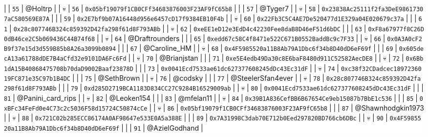 |  | `55` | @Holtrp |
| 💀 | `56` | `0x05bf19079f1CB0CFf34683876003F23AF9fC65b8` |
|  | `57` | @Tyger7 |
| 💀 | `58` | `0x23838Ac25111f2fa3DeE98617307aC580569E87A` |
|  | `59` | `0x2E7bf9b07A16448d956e6457cD17f9384EB10F4b` |
| 💀 | `60` | `0x22Fb3C5C4AE7De520477d1E329a04E020679c37a` |
|  | `61` | `0x28c807746B324c859392D42fa298f61d8F793ABb` |
| 💀 | `62` | `0xeEE1eD12e3EdD4c42230Fee8daB8D46eF51d6bDC` |
|  | `63` | `0xF8a67977f8C26D0dB46ce2C5b069436C44B74f68` |
| 💀 | `64` | @Draftrounders |
|  | `65` | `0xedd67c58C4f8471e522C671B0552BaddBc9c7F33` |
| 💀 | `66` | `0x0A3A0cF2B9f37e15d3d559B85b8A26a3099b0894` |
|  | `67` | @Caroline_HM |
| 💀 | `68` | `0x4F5985520a11B8Ab79A1Dbc6f34b8D40dD6eF69f` |
|  | `69` | `0x605decA13a61788dDE7B4aCfd32e9101DA6Fc6Fd` |
| 💀 | `70` | @Brianjstan |
|  | `71` | `0xe5E4edb49Da30c8E6baF8480d911C52582AecDE8` |
| 💀 | `72` | `0x6Bb1dA15B40868475708b70daD9002Baaf23878D` |
|  | `73` | `0x0041Ecd7533ae61dc627377608245dDc43Ec31dF` |
| 💀 | `74` | `0xc38f32CDadcec1897236019FC871e35C97b1B4DC` |
|  | `75` | @SethBrown |
| 💀 | `76` | @codsky |
|  | `77` | @SteelerSfan4ever |
| 💀 | `78` | `0x28c807746B324c859392D42fa298f61d8F793ABb` |
|  | `79` | `0xd285D2719BCA1183D834CC27C9284B16529009ab` |
| 💀 | `80` | `0x0041Ecd7533ae61dc627377608245dDc43Ec31dF` |
|  | `81` | @Panini_card_rips |
| 💀 | `82` | @Leoken154 |
|  | `83` | @mfelan11 |
| 💀 | `84` | `0x39B1A836CefBB6B67654Ce9eb15087b7BbE1c536` |
|  | `85` | `0xBFc34FeFd0e4C73c2c5036F58d15724C50874cCe` |
| 💀 | `86` | `0x05bf19079f1CB0CFf34683876003F23AF9fC65b8` |
|  | `87` | @Shawnhodgkin1973 |
| 💀 | `88` | `0x721C02b285ECC86174A0AF98647e533E0A5a388E` |
|  | `89` | `0x7A31998C3dab70E712b0Eed297820BD766cb6DBc` |
| 💀 | `90` | `0x4F5985520a11B8Ab79A1Dbc6f34b8D40dD6eF69f` |
|  | `91` | @AzielGodhand |